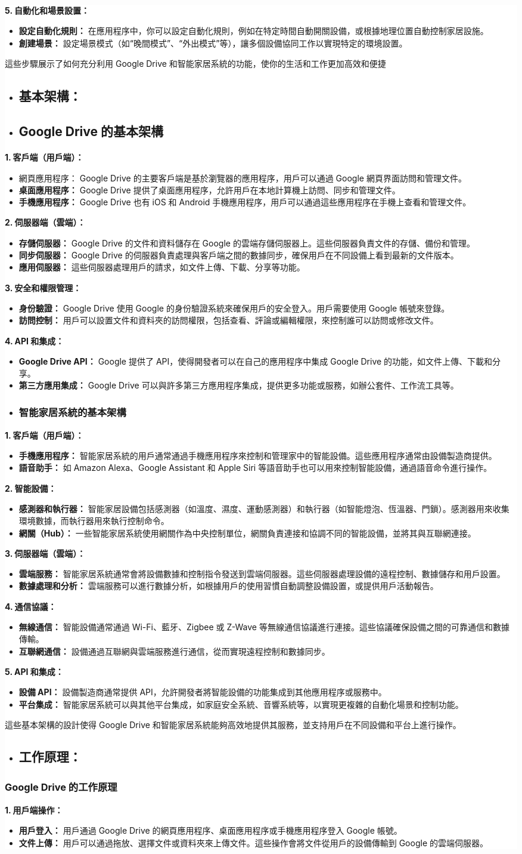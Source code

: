 **5. 自動化和場景設置：**
   - **設定自動化規則：** 在應用程序中，你可以設定自動化規則，例如在特定時間自動開關設備，或根據地理位置自動控制家居設施。
   - **創建場景：** 設定場景模式（如“晚間模式”、“外出模式”等），讓多個設備協同工作以實現特定的環境設置。

這些步驟展示了如何充分利用 Google Drive 和智能家居系統的功能，使你的生活和工作更加高效和便捷
* ## 基本架構：

* ## Google Drive 的基本架構

**1. 客戶端（用戶端）：**
   - 網頁應用程序： Google Drive 的主要客戶端是基於瀏覽器的應用程序，用戶可以通過 Google 網頁界面訪問和管理文件。
   - **桌面應用程序：** Google Drive 提供了桌面應用程序，允許用戶在本地計算機上訪問、同步和管理文件。
   - **手機應用程序：** Google Drive 也有 iOS 和 Android 手機應用程序，用戶可以通過這些應用程序在手機上查看和管理文件。

**2. 伺服器端（雲端）：**
   - **存儲伺服器：** Google Drive 的文件和資料儲存在 Google 的雲端存儲伺服器上。這些伺服器負責文件的存儲、備份和管理。
   - **同步伺服器：** Google Drive 的伺服器負責處理與客戶端之間的數據同步，確保用戶在不同設備上看到最新的文件版本。
   - **應用伺服器：** 這些伺服器處理用戶的請求，如文件上傳、下載、分享等功能。

**3. 安全和權限管理：**
   - **身份驗證：** Google Drive 使用 Google 的身份驗證系統來確保用戶的安全登入。用戶需要使用 Google 帳號來登錄。
   - **訪問控制：** 用戶可以設置文件和資料夾的訪問權限，包括查看、評論或編輯權限，來控制誰可以訪問或修改文件。

**4. API 和集成：**
   - **Google Drive API：** Google 提供了 API，使得開發者可以在自己的應用程序中集成 Google Drive 的功能，如文件上傳、下載和分享。
   - **第三方應用集成：** Google Drive 可以與許多第三方應用程序集成，提供更多功能或服務，如辦公套件、工作流工具等。

* ### 智能家居系統的基本架構

**1. 客戶端（用戶端）：**
   - **手機應用程序：** 智能家居系統的用戶通常通過手機應用程序來控制和管理家中的智能設備。這些應用程序通常由設備製造商提供。
   - **語音助手：** 如 Amazon Alexa、Google Assistant 和 Apple Siri 等語音助手也可以用來控制智能設備，通過語音命令進行操作。

**2. 智能設備：**
   - **感測器和執行器：** 智能家居設備包括感測器（如溫度、濕度、運動感測器）和執行器（如智能燈泡、恆溫器、門鎖）。感測器用來收集環境數據，而執行器用來執行控制命令。
   - **網關（Hub）：** 一些智能家居系統使用網關作為中央控制單位，網關負責連接和協調不同的智能設備，並將其與互聯網連接。

**3. 伺服器端（雲端）：**
   - **雲端服務：** 智能家居系統通常會將設備數據和控制指令發送到雲端伺服器。這些伺服器處理設備的遠程控制、數據儲存和用戶設置。
   - **數據處理和分析：** 雲端服務可以進行數據分析，如根據用戶的使用習慣自動調整設備設置，或提供用戶活動報告。

**4. 通信協議：**
   - **無線通信：** 智能設備通常通過 Wi-Fi、藍牙、Zigbee 或 Z-Wave 等無線通信協議進行連接。這些協議確保設備之間的可靠通信和數據傳輸。
   - **互聯網通信：** 設備通過互聯網與雲端服務進行通信，從而實現遠程控制和數據同步。

**5. API 和集成：**
   - **設備 API：** 設備製造商通常提供 API，允許開發者將智能設備的功能集成到其他應用程序或服務中。
   - **平台集成：** 智能家居系統可以與其他平台集成，如家庭安全系統、音響系統等，以實現更複雜的自動化場景和控制功能。

這些基本架構的設計使得 Google Drive 和智能家居系統能夠高效地提供其服務，並支持用戶在不同設備和平台上進行操作。

* ## 工作原理：


### Google Drive 的工作原理

**1. 用戶端操作：**
   - **用戶登入：** 用戶通過 Google Drive 的網頁應用程序、桌面應用程序或手機應用程序登入 Google 帳號。
   - **文件上傳：** 用戶可以通過拖放、選擇文件或資料夾來上傳文件。這些操作會將文件從用戶的設備傳輸到 Google 的雲端伺服器。
